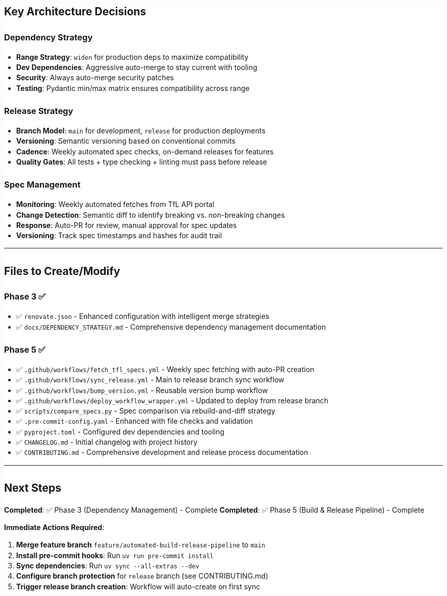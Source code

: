 
## Key Architecture Decisions

### Dependency Strategy
- **Range Strategy**: `widen` for production deps to maximize compatibility
- **Dev Dependencies**: Aggressive auto-merge to stay current with tooling
- **Security**: Always auto-merge security patches
- **Testing**: Pydantic min/max matrix ensures compatibility across range

### Release Strategy
- **Branch Model**: `main` for development, `release` for production deployments
- **Versioning**: Semantic versioning based on conventional commits
- **Cadence**: Weekly automated spec checks, on-demand releases for features
- **Quality Gates**: All tests + type checking + linting must pass before release

### Spec Management
- **Monitoring**: Weekly automated fetches from TfL API portal
- **Change Detection**: Semantic diff to identify breaking vs. non-breaking changes
- **Response**: Auto-PR for review, manual approval for spec updates
- **Versioning**: Track spec timestamps and hashes for audit trail

---

## Files to Create/Modify

### Phase 3 ✅
- ✅ `renovate.json` - Enhanced configuration with intelligent merge strategies
- ✅ `docs/DEPENDENCY_STRATEGY.md` - Comprehensive dependency management documentation

### Phase 5 ✅
- ✅ `.github/workflows/fetch_tfl_specs.yml` - Weekly spec fetching with auto-PR creation
- ✅ `.github/workflows/sync_release.yml` - Main to release branch sync workflow
- ✅ `.github/workflows/bump_version.yml` - Reusable version bump workflow
- ✅ `.github/workflows/deploy_workflow_wrapper.yml` - Updated to deploy from release branch
- ✅ `scripts/compare_specs.py` - Spec comparison via rebuild-and-diff strategy
- ✅ `.pre-commit-config.yaml` - Enhanced with file checks and validation
- ✅ `pyproject.toml` - Configured dev dependencies and tooling
- ✅ `CHANGELOG.md` - Initial changelog with project history
- ✅ `CONTRIBUTING.md` - Comprehensive development and release process documentation

---

## Next Steps

**Completed**: ✅ Phase 3 (Dependency Management) - Complete
**Completed**: ✅ Phase 5 (Build & Release Pipeline) - Complete

**Immediate Actions Required**:
1. **Merge feature branch** `feature/automated-build-release-pipeline` to `main`
2. **Install pre-commit hooks**: Run `uv run pre-commit install`
3. **Sync dependencies**: Run `uv sync --all-extras --dev`
4. **Configure branch protection** for `release` branch (see CONTRIBUTING.md)
5. **Trigger release branch creation**: Workflow will auto-create on first sync
